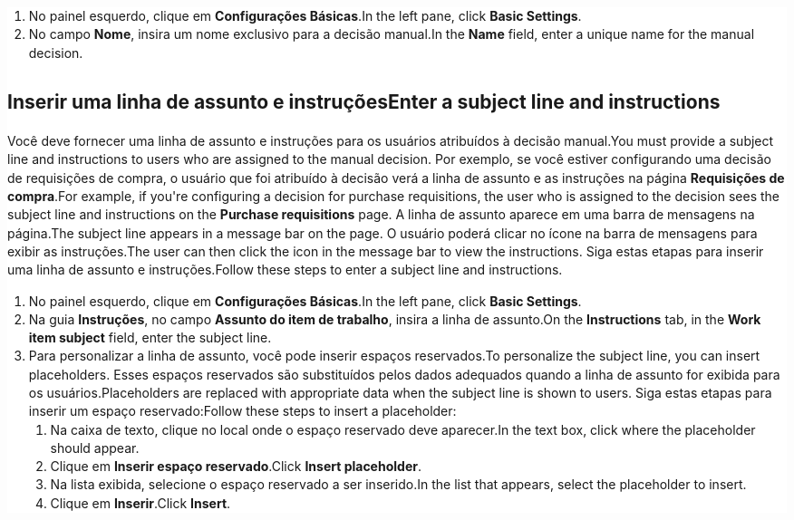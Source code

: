 1.  <span data-ttu-id="3f288-109">No painel esquerdo, clique em **Configurações Básicas**.</span><span class="sxs-lookup"><span data-stu-id="3f288-109">In the left pane, click **Basic Settings**.</span></span>
2.  <span data-ttu-id="3f288-110">No campo **Nome**, insira um nome exclusivo para a decisão manual.</span><span class="sxs-lookup"><span data-stu-id="3f288-110">In the **Name** field, enter a unique name for the manual decision.</span></span>

## <a name="enter-a-subject-line-and-instructions"></a><span data-ttu-id="3f288-111">Inserir uma linha de assunto e instruções</span><span class="sxs-lookup"><span data-stu-id="3f288-111">Enter a subject line and instructions</span></span>
<span data-ttu-id="3f288-112">Você deve fornecer uma linha de assunto e instruções para os usuários atribuídos à decisão manual.</span><span class="sxs-lookup"><span data-stu-id="3f288-112">You must provide a subject line and instructions to users who are assigned to the manual decision.</span></span> <span data-ttu-id="3f288-113">Por exemplo, se você estiver configurando uma decisão de requisições de compra, o usuário que foi atribuído à decisão verá a linha de assunto e as instruções na página **Requisições de compra**.</span><span class="sxs-lookup"><span data-stu-id="3f288-113">For example, if you're configuring a decision for purchase requisitions, the user who is assigned to the decision sees the subject line and instructions on the **Purchase requisitions** page.</span></span> <span data-ttu-id="3f288-114">A linha de assunto aparece em uma barra de mensagens na página.</span><span class="sxs-lookup"><span data-stu-id="3f288-114">The subject line appears in a message bar on the page.</span></span> <span data-ttu-id="3f288-115">O usuário poderá clicar no ícone na barra de mensagens para exibir as instruções.</span><span class="sxs-lookup"><span data-stu-id="3f288-115">The user can then click the icon in the message bar to view the instructions.</span></span> <span data-ttu-id="3f288-116">Siga estas etapas para inserir uma linha de assunto e instruções.</span><span class="sxs-lookup"><span data-stu-id="3f288-116">Follow these steps to enter a subject line and instructions.</span></span>

1.  <span data-ttu-id="3f288-117">No painel esquerdo, clique em **Configurações Básicas**.</span><span class="sxs-lookup"><span data-stu-id="3f288-117">In the left pane, click **Basic Settings**.</span></span>
2.  <span data-ttu-id="3f288-118">Na guia **Instruções**, no campo **Assunto do item de trabalho**, insira a linha de assunto.</span><span class="sxs-lookup"><span data-stu-id="3f288-118">On the **Instructions** tab, in the **Work item subject** field, enter the subject line.</span></span>
3.  <span data-ttu-id="3f288-119">Para personalizar a linha de assunto, você pode inserir espaços reservados.</span><span class="sxs-lookup"><span data-stu-id="3f288-119">To personalize the subject line, you can insert placeholders.</span></span> <span data-ttu-id="3f288-120">Esses espaços reservados são substituídos pelos dados adequados quando a linha de assunto for exibida para os usuários.</span><span class="sxs-lookup"><span data-stu-id="3f288-120">Placeholders are replaced with appropriate data when the subject line is shown to users.</span></span> <span data-ttu-id="3f288-121">Siga estas etapas para inserir um espaço reservado:</span><span class="sxs-lookup"><span data-stu-id="3f288-121">Follow these steps to insert a placeholder:</span></span>
    1.  <span data-ttu-id="3f288-122">Na caixa de texto, clique no local onde o espaço reservado deve aparecer.</span><span class="sxs-lookup"><span data-stu-id="3f288-122">In the text box, click where the placeholder should appear.</span></span>
    2.  <span data-ttu-id="3f288-123">Clique em **Inserir espaço reservado**.</span><span class="sxs-lookup"><span data-stu-id="3f288-123">Click **Insert placeholder**.</span></span>
    3.  <span data-ttu-id="3f288-124">Na lista exibida, selecione o espaço reservado a ser inserido.</span><span class="sxs-lookup"><span data-stu-id="3f288-124">In the list that appears, select the placeholder to insert.</span></span>
    4.  <span data-ttu-id="3f288-125">Clique em **Inserir**.</span><span class="sxs-lookup"><span data-stu-id="3f288-125">Click **Insert**.</span></span>

